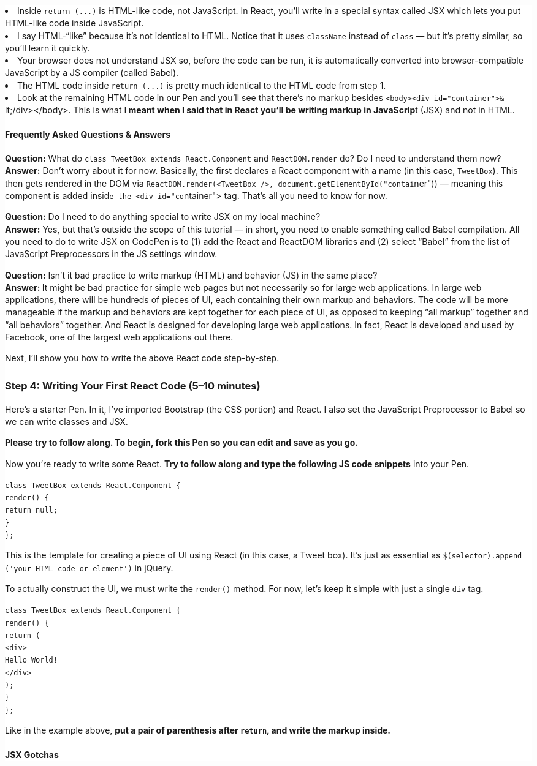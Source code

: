 <li>Inside <code>return (...)</code> is HTML-like code, not JavaScript. In React, you’ll write in a special syntax called JSX which lets you put HTML-like code inside JavaScript.</li>
<li>I say HTML-“like” because it’s not identical to HTML. Notice that it uses <code>className</code> instead of <code>class</code> — but it’s pretty similar, so you’ll learn it quickly.</li>
<li>Your browser does not understand JSX so, before the code can be run, it is automatically converted into browser-compatible JavaScript by a JS compiler (called Babel).</li>
<li>The HTML code inside <code>return (...)</code> is pretty much identical to the HTML code from step 1.</li>
<li>Look at the remaining HTML code in our Pen and you’ll see that there’s no markup besides <code>&lt;body&gt;&lt;div id="container"&gt;&amp;</code>lt;/div&gt;&lt;/body&gt;. This is what I<strong> meant when I said that in React you’ll be writing markup in JavaScrip</strong>t (JSX) and not in HTML.</li>
</ul>
<h4 id="frequently-asked-questions-answers">Frequently Asked Questions &amp; Answers</h4>
<p><strong>Question:</strong> What do <code>class TweetBox extends React.Component</code> and <code>ReactDOM.render</code> do? Do I need to understand them now? <br><strong>Answer:</strong> Don’t worry about it for now. Basically, the first declares a React component with a name (in this case, <code>TweetBox</code>). This then gets rendered in the DOM via <code>ReactDOM.render(&lt;TweetBox /&gt;, document.getElementById("contai</code>ner")) — meaning this component is added insid<code>e the &lt;div id="co</code>ntainer"&gt; tag. That’s all you need to know for now.</p>
<p><strong>Question:</strong> Do I need to do anything special to write JSX on my local machine?<br><strong>Answer:</strong> Yes, but that’s outside the scope of this tutorial — in short, you need to enable something called Babel compilation. All you need to do to write JSX on CodePen is to (1) add the React and ReactDOM libraries and (2) select “Babel” from the list of JavaScript Preprocessors in the JS settings window.</p>
<p><strong>Question:</strong> Isn’t it bad practice to write markup (HTML) and behavior (JS) in the same place?<br><strong>Answer: </strong>It might be bad practice for simple web pages but not necessarily so for large web applications. In large web applications, there will be hundreds of pieces of UI, each containing their own markup and behaviors. The code will be more manageable if the markup and behaviors are kept together for each piece of UI, as opposed to keeping “all markup” together and “all behaviors” together. And React is designed for developing large web applications. In fact, React is developed and used by Facebook, one of the largest web applications out there.</p>
<p>Next, I’ll show you how to write the above React code step-by-step.</p>
<h3 id="step-4-writing-your-first-react-code-5-10-minutes-">Step 4: Writing Your First React Code (5–10 minutes)</h3>
<p>Here’s a starter Pen. In it, I’ve imported Bootstrap (the CSS portion) and React. I also set the JavaScript Preprocessor to Babel so we can write classes and JSX.</p>
<p><strong>Please try to follow along. To begin, fork this Pen so you can edit and save as you go.</strong></p>
<p>Now you’re ready to write some React. <strong>Try to follow along and type the following JS code snippets</strong> into your Pen.</p><pre><code class="language-js">class TweetBox extends React.Component {
render() {
return null;
}
};</code></pre>
<p>This is the template for creating a piece of UI using React (in this case, a Tweet box). It’s just as essential as <code>$(selector).append('your HTML code or element')</code> in jQuery.</p>
<p>To actually construct the UI, we must write the <code>render()</code> method. For now, let’s keep it simple with just a single <code>div</code> tag.</p><pre><code class="language-js">class TweetBox extends React.Component {
render() {
return (
&lt;div&gt;
Hello World!
&lt;/div&gt;
);
}
};</code></pre>
<p>Like in the example above, <strong>put a pair of parenthesis after <code>return</code>, and write the markup inside.</strong></p>
<h4 id="jsx-gotchas">JSX Gotchas</h4>